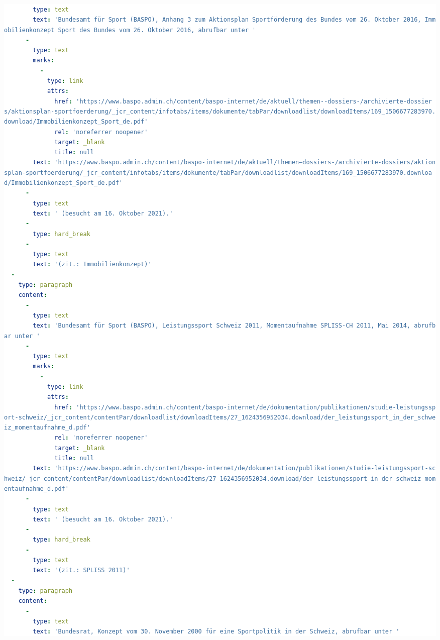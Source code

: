```yaml
        type: text
        text: 'Bundesamt für Sport (BASPO), Anhang 3 zum Aktionsplan Sportförderung des Bundes vom 26. Oktober 2016, Immobilienkonzept Sport des Bundes vom 26. Oktober 2016, abrufbar unter '
      -
        type: text
        marks:
          -
            type: link
            attrs:
              href: 'https://www.baspo.admin.ch/content/baspo-internet/de/aktuell/themen--dossiers-/archivierte-dossiers/aktionsplan-sportfoerderung/_jcr_content/infotabs/items/dokumente/tabPar/downloadlist/downloadItems/169_1506677283970.download/Immobilienkonzept_Sport_de.pdf'
              rel: 'noreferrer noopener'
              target: _blank
              title: null
        text: 'https://www.baspo.admin.ch/content/baspo-internet/de/aktuell/themen–dossiers-/archivierte-dossiers/aktionsplan-sportfoerderung/_jcr_content/infotabs/items/dokumente/tabPar/downloadlist/downloadItems/169_1506677283970.download/Immobilienkonzept_Sport_de.pdf'
      -
        type: text
        text: ' (besucht am 16. Oktober 2021).'
      -
        type: hard_break
      -
        type: text
        text: '(zit.: Immobilienkonzept)'
  -
    type: paragraph
    content:
      -
        type: text
        text: 'Bundesamt für Sport (BASPO), Leistungssport Schweiz 2011, Momentaufnahme SPLISS-CH 2011, Mai 2014, abrufbar unter '
      -
        type: text
        marks:
          -
            type: link
            attrs:
              href: 'https://www.baspo.admin.ch/content/baspo-internet/de/dokumentation/publikationen/studie-leistungssport-schweiz/_jcr_content/contentPar/downloadlist/downloadItems/27_1624356952034.download/der_leistungssport_in_der_schweiz_momentaufnahme_d.pdf'
              rel: 'noreferrer noopener'
              target: _blank
              title: null
        text: 'https://www.baspo.admin.ch/content/baspo-internet/de/dokumentation/publikationen/studie-leistungssport-schweiz/_jcr_content/contentPar/downloadlist/downloadItems/27_1624356952034.download/der_leistungssport_in_der_schweiz_momentaufnahme_d.pdf'
      -
        type: text
        text: ' (besucht am 16. Oktober 2021).'
      -
        type: hard_break
      -
        type: text
        text: '(zit.: SPLISS 2011)'
  -
    type: paragraph
    content:
      -
        type: text
        text: 'Bundesrat, Konzept vom 30. November 2000 für eine Sportpolitik in der Schweiz, abrufbar unter '
```